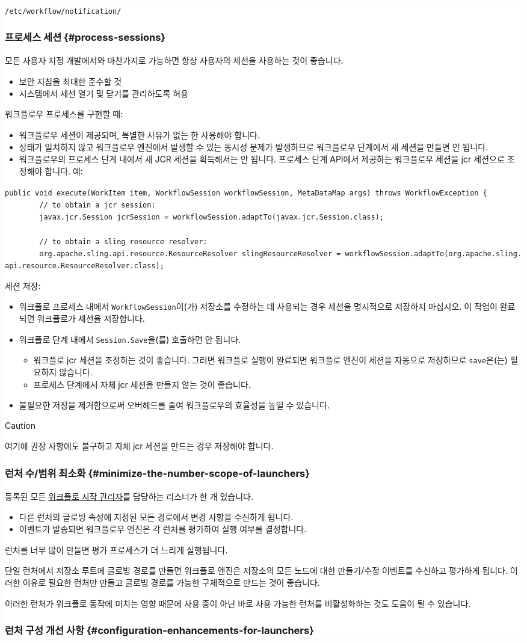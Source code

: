   `/etc/workflow/notification/`

### 프로세스 세션 {#process-sessions}

모든 사용자 지정 개발에서와 마찬가지로 가능하면 항상 사용자의 세션을 사용하는 것이 좋습니다.

* 보안 지침을 최대한 준수할 것
* 시스템에서 세션 열기 및 닫기를 관리하도록 허용

워크플로우 프로세스를 구현할 때:

* 워크플로우 세션이 제공되며, 특별한 사유가 없는 한 사용해야 합니다.
* 상태가 일치하지 않고 워크플로우 엔진에서 발생할 수 있는 동시성 문제가 발생하므로 워크플로우 단계에서 새 세션을 만들면 안 됩니다.
* 워크플로우의 프로세스 단계 내에서 새 JCR 세션을 획득해서는 안 됩니다. 프로세스 단계 API에서 제공하는 워크플로우 세션을 jcr 세션으로 조정해야 합니다. 예:

```
public void execute(WorkItem item, WorkflowSession workflowSession, MetaDataMap args) throws WorkflowException {
        // to obtain a jcr session:
        javax.jcr.Session jcrSession = workflowSession.adaptTo(javax.jcr.Session.class);

        // to obtain a sling resource resolver:
        org.apache.sling.api.resource.ResourceResolver slingResourceResolver = workflowSession.adaptTo(org.apache.sling.api.resource.ResourceResolver.class);
```

세션 저장:

* 워크플로 프로세스 내에서 `WorkflowSession`이(가) 저장소를 수정하는 데 사용되는 경우 세션을 명시적으로 저장하지 마십시오. 이 작업이 완료되면 워크플로가 세션을 저장합니다.
* 워크플로 단계 내에서 `Session.Save`을(를) 호출하면 안 됩니다.

   * 워크플로 jcr 세션을 조정하는 것이 좋습니다. 그러면 워크플로 실행이 완료되면 워크플로 엔진이 세션을 자동으로 저장하므로 `save`은(는) 필요하지 않습니다.
   * 프로세스 단계에서 자체 jcr 세션을 만들지 않는 것이 좋습니다.

* 불필요한 저장을 제거함으로써 오버헤드를 줄여 워크플로우의 효율성을 높일 수 있습니다.

>[!CAUTION]
>
>여기에 권장 사항에도 불구하고 자체 jcr 세션을 만드는 경우 저장해야 합니다.

### 런처 수/범위 최소화 {#minimize-the-number-scope-of-launchers}

등록된 모든 [워크플로 시작 관리자](/help/sites-administering/workflows-starting.md#workflows-launchers)를 담당하는 리스너가 한 개 있습니다.

* 다른 런처의 글로빙 속성에 지정된 모든 경로에서 변경 사항을 수신하게 됩니다.
* 이벤트가 발송되면 워크플로우 엔진은 각 런처를 평가하여 실행 여부를 결정합니다.

런처를 너무 많이 만들면 평가 프로세스가 더 느리게 실행됩니다.

단일 런처에서 저장소 루트에 글로빙 경로를 만들면 워크플로 엔진은 저장소의 모든 노드에 대한 만들기/수정 이벤트를 수신하고 평가하게 됩니다. 이러한 이유로 필요한 런처만 만들고 글로빙 경로를 가능한 구체적으로 만드는 것이 좋습니다.

이러한 런처가 워크플로 동작에 미치는 영향 때문에 사용 중이 아닌 바로 사용 가능한 런처를 비활성화하는 것도 도움이 될 수 있습니다.

### 런처 구성 개선 사항 {#configuration-enhancements-for-launchers}
